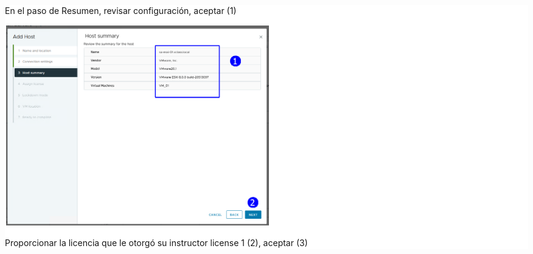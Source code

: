 En el paso de Resumen, revisar configuración, aceptar (1)

<img src="./media/image5.png" style="width:4.53906in;height:3.42098in"
alt="A screenshot of a computer Description automatically generated" />

Proporcionar la licencia que le otorgó su instructor license 1 (2),
aceptar (3)
